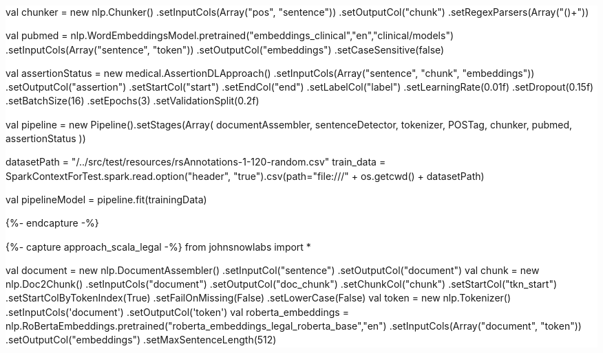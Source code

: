 val chunker = new nlp.Chunker()
      .setInputCols(Array("pos", "sentence"))
      .setOutputCol("chunk")
      .setRegexParsers(Array("(<NN>)+"))

val pubmed = nlp.WordEmbeddingsModel.pretrained("embeddings_clinical","en","clinical/models")
      .setInputCols(Array("sentence", "token"))
      .setOutputCol("embeddings")
      .setCaseSensitive(false)

val assertionStatus = new medical.AssertionDLApproach()
      .setInputCols(Array("sentence", "chunk", "embeddings"))
      .setOutputCol("assertion")
      .setStartCol("start")
      .setEndCol("end")
      .setLabelCol("label")
      .setLearningRate(0.01f)
      .setDropout(0.15f)
      .setBatchSize(16)
      .setEpochs(3)
      .setValidationSplit(0.2f)

val pipeline = new Pipeline().setStages(Array(
documentAssembler, 
sentenceDetector, 
tokenizer, 
POSTag, 
chunker, 
pubmed,
assertionStatus
))


datasetPath = "/../src/test/resources/rsAnnotations-1-120-random.csv"
train_data = SparkContextForTest.spark.read.option("header", "true").csv(path="file:///" + os.getcwd() + datasetPath)

val pipelineModel = pipeline.fit(trainingData)

{%- endcapture -%}

{%- capture approach_scala_legal -%}
from johnsnowlabs import * 

val document = new nlp.DocumentAssembler()
    .setInputCol("sentence")
    .setOutputCol("document")
val chunk = new nlp.Doc2Chunk()
    .setInputCols("document")
    .setOutputCol("doc_chunk")
    .setChunkCol("chunk")
    .setStartCol("tkn_start")
    .setStartColByTokenIndex(True)
    .setFailOnMissing(False)
    .setLowerCase(False)
val token = new nlp.Tokenizer()
    .setInputCols('document')
    .setOutputCol('token')
val roberta_embeddings = nlp.RoBertaEmbeddings.pretrained("roberta_embeddings_legal_roberta_base","en")
    .setInputCols(Array("document", "token"))
    .setOutputCol("embeddings")
    .setMaxSentenceLength(512)
